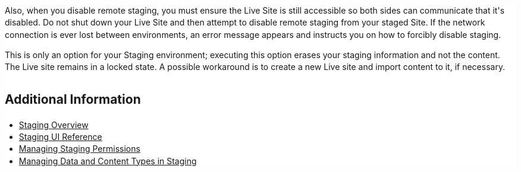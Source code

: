 Also, when you disable remote staging, you must ensure the Live Site is still accessible so both sides can communicate that it's disabled. Do not shut down your Live Site and then attempt to disable remote staging from your staged Site. If the network connection is ever lost between environments, an error message appears and instructs you on how to forcibly disable staging.

This is only an option for your Staging environment; executing this option erases your staging information and not the content. The Live site remains in a locked state. A possible workaround is to create a new Live site and import content to it, if necessary.

## Additional Information

* [Staging Overview](./staging-overview.md)
* [Staging UI Reference](./staging-ui-reference.md)
* [Managing Staging Permissions](./managing-staging-permissions.md)
* [Managing Data and Content Types in Staging](./managing-data-and-content-types-in-staging.md)
